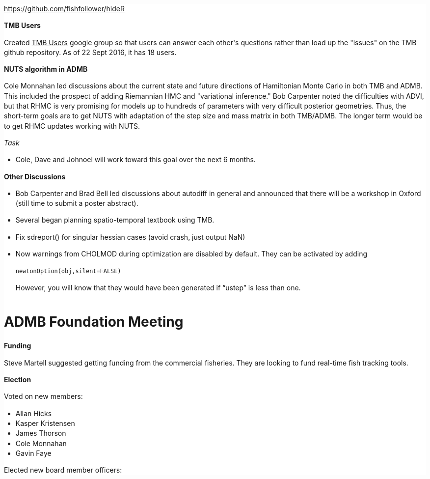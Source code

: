 https://github.com/fishfollower/hideR

**<a name="groupsparse"/>TMB Users</a>**

Created [TMB Users](https://groups.google.com/forum/#!forum/tmb-users) google group so that users can answer each other's questions rather than load up the "issues" on the TMB github repository. As of 22 Sept 2016, it has 18 users.

**<a name="nutsinadmb">NUTS algorithm in ADMB</a>**

Cole Monnahan led discussions about the current state and future directions of Hamiltonian Monte Carlo in both TMB and ADMB. This included the prospect of adding Riemannian HMC and "variational inference." Bob Carpenter noted the difficulties with ADVI, but that RHMC is very promising for models up to hundreds of parameters with very difficult posterior geometries. Thus, the short-term goals are to get NUTS with adaptation of the step size and mass matrix in both TMB/ADMB. The longer term would be to get RHMC updates working with NUTS.

_Task_

* Cole, Dave and Johnoel will work toward this goal over the next 6 months.

**<a name="otherdiscussions"/>Other Discussions</a>**

* Bob Carpenter and Brad Bell led discussions about autodiff in general and announced that there will be a workshop in Oxford (still time to submit a poster abstract).

* Several began planning spatio-temporal textbook using TMB.

* Fix sdreport() for singular hessian cases (avoid crash, just output NaN)

* Now warnings from CHOLMOD during optimization are disabled by default. They can be activated by adding

  ```
  newtonOption(obj,silent=FALSE)
  ```

  However, you will know that they would have been generated if “ustep” is less than one.

<a name="admbfoundation"/>

ADMB Foundation Meeting
=======================

**Funding**

Steve Martell suggested getting funding from the commercial fisheries.  They are looking to fund real-time fish tracking tools.

**Election**

Voted on new members:

* Allan Hicks
* Kasper Kristensen
* James Thorson
* Cole Monnahan
* Gavin Faye

Elected new board member officers:
